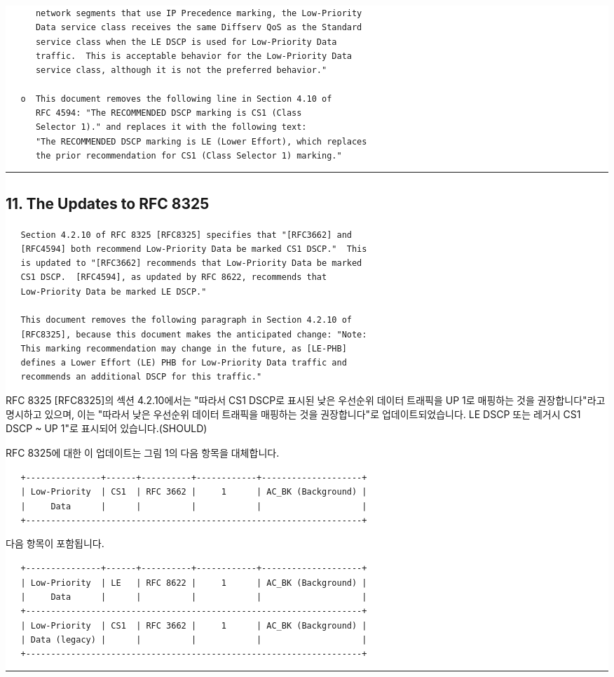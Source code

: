 ```text
      network segments that use IP Precedence marking, the Low-Priority
      Data service class receives the same Diffserv QoS as the Standard
      service class when the LE DSCP is used for Low-Priority Data
      traffic.  This is acceptable behavior for the Low-Priority Data
      service class, although it is not the preferred behavior."

   o  This document removes the following line in Section 4.10 of
      RFC 4594: "The RECOMMENDED DSCP marking is CS1 (Class
      Selector 1)." and replaces it with the following text:
      "The RECOMMENDED DSCP marking is LE (Lower Effort), which replaces
      the prior recommendation for CS1 (Class Selector 1) marking."
```

---
## **11.  The Updates to RFC 8325**

```text
   Section 4.2.10 of RFC 8325 [RFC8325] specifies that "[RFC3662] and
   [RFC4594] both recommend Low-Priority Data be marked CS1 DSCP."  This
   is updated to "[RFC3662] recommends that Low-Priority Data be marked
   CS1 DSCP.  [RFC4594], as updated by RFC 8622, recommends that
   Low-Priority Data be marked LE DSCP."

   This document removes the following paragraph in Section 4.2.10 of
   [RFC8325], because this document makes the anticipated change: "Note:
   This marking recommendation may change in the future, as [LE-PHB]
   defines a Lower Effort (LE) PHB for Low-Priority Data traffic and
   recommends an additional DSCP for this traffic."
```

RFC 8325 \[RFC8325\]의 섹션 4.2.10에서는 "따라서 CS1 DSCP로 표시된 낮은 우선순위 데이터 트래픽을 UP 1로 매핑하는 것을 권장합니다"라고 명시하고 있으며, 이는 "따라서 낮은 우선순위 데이터 트래픽을 매핑하는 것을 권장합니다"로 업데이트되었습니다. LE DSCP 또는 레거시 CS1 DSCP \~ UP 1"로 표시되어 있습니다.\(SHOULD\)

RFC 8325에 대한 이 업데이트는 그림 1의 다음 항목을 대체합니다.

```text
   +---------------+------+----------+------------+--------------------+
   | Low-Priority  | CS1  | RFC 3662 |     1      | AC_BK (Background) |
   |     Data      |      |          |            |                    |
   +-------------------------------------------------------------------+
```

다음 항목이 포함됩니다.

```text
   +---------------+------+----------+------------+--------------------+
   | Low-Priority  | LE   | RFC 8622 |     1      | AC_BK (Background) |
   |     Data      |      |          |            |                    |
   +-------------------------------------------------------------------+
   | Low-Priority  | CS1  | RFC 3662 |     1      | AC_BK (Background) |
   | Data (legacy) |      |          |            |                    |
   +-------------------------------------------------------------------+
```

---